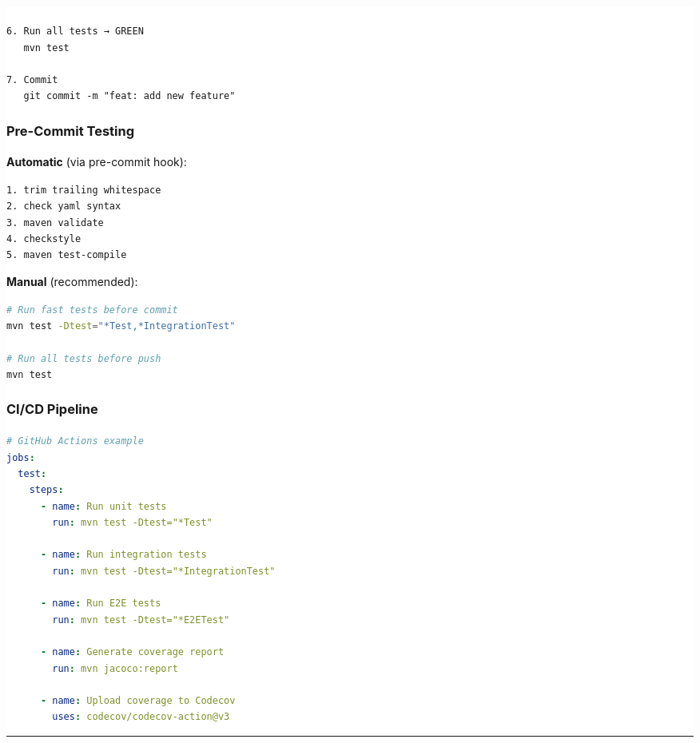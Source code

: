 ```

6. Run all tests → GREEN
   mvn test

7. Commit
   git commit -m "feat: add new feature"
```

### Pre-Commit Testing

**Automatic** (via pre-commit hook):

```
1. trim trailing whitespace
2. check yaml syntax
3. maven validate
4. checkstyle
5. maven test-compile
```

**Manual** (recommended):

```bash
# Run fast tests before commit
mvn test -Dtest="*Test,*IntegrationTest"

# Run all tests before push
mvn test
```

### CI/CD Pipeline

```yaml
# GitHub Actions example
jobs:
  test:
    steps:
      - name: Run unit tests
        run: mvn test -Dtest="*Test"

      - name: Run integration tests
        run: mvn test -Dtest="*IntegrationTest"

      - name: Run E2E tests
        run: mvn test -Dtest="*E2ETest"

      - name: Generate coverage report
        run: mvn jacoco:report

      - name: Upload coverage to Codecov
        uses: codecov/codecov-action@v3
```

---
